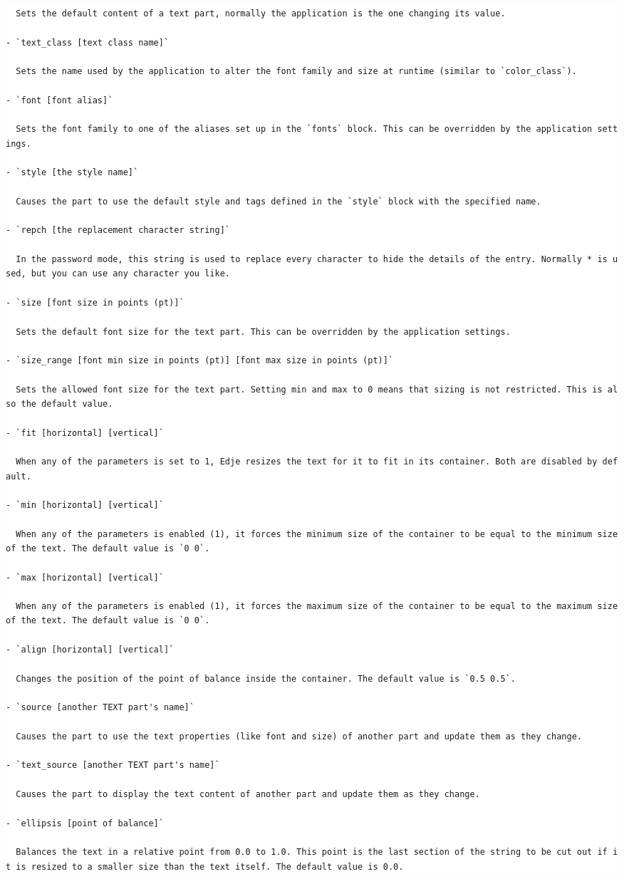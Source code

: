       Sets the default content of a text part, normally the application is the one changing its value.

    - `text_class [text class name]`

      Sets the name used by the application to alter the font family and size at runtime (similar to `color_class`).

    - `font [font alias]`

      Sets the font family to one of the aliases set up in the `fonts` block. This can be overridden by the application settings.

    - `style [the style name]`

      Causes the part to use the default style and tags defined in the `style` block with the specified name.

    - `repch [the replacement character string]`

      In the password mode, this string is used to replace every character to hide the details of the entry. Normally * is used, but you can use any character you like.

    - `size [font size in points (pt)]`

      Sets the default font size for the text part. This can be overridden by the application settings.

    - `size_range [font min size in points (pt)] [font max size in points (pt)]`

      Sets the allowed font size for the text part. Setting min and max to 0 means that sizing is not restricted. This is also the default value.

    - `fit [horizontal] [vertical]`

      When any of the parameters is set to 1, Edje resizes the text for it to fit in its container. Both are disabled by default.

    - `min [horizontal] [vertical]`

      When any of the parameters is enabled (1), it forces the minimum size of the container to be equal to the minimum size of the text. The default value is `0 0`.

    - `max [horizontal] [vertical]`

      When any of the parameters is enabled (1), it forces the maximum size of the container to be equal to the maximum size of the text. The default value is `0 0`.

    - `align [horizontal] [vertical]`

      Changes the position of the point of balance inside the container. The default value is `0.5 0.5`.

    - `source [another TEXT part's name]`

      Causes the part to use the text properties (like font and size) of another part and update them as they change.

    - `text_source [another TEXT part's name]`

      Causes the part to display the text content of another part and update them as they change.

    - `ellipsis [point of balance]`

      Balances the text in a relative point from 0.0 to 1.0. This point is the last section of the string to be cut out if it is resized to a smaller size than the text itself. The default value is 0.0.
